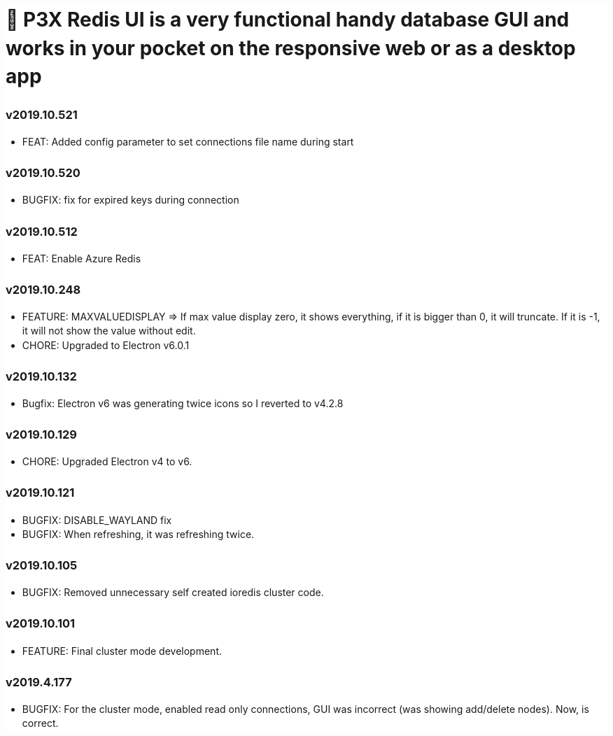 [//]: #@corifeus-header

# 📡 P3X Redis UI is a very functional handy database GUI and works in your pocket on the responsive web or as a desktop app

                        
[//]: #@corifeus-header:end
### v2019.10.521
* FEAT: Added config parameter to set connections file name during start



### v2019.10.520
* BUGFIX: fix for expired keys during connection



### v2019.10.512
* FEAT: Enable Azure Redis



### v2019.10.248
* FEATURE: MAXVALUEDISPLAY => If max value display zero, it shows everything, if it is bigger than 0, it will truncate. If it is -1, it will not show the value without edit.
* CHORE: Upgraded to Electron v6.0.1



### v2019.10.132
* Bugfix: Electron v6 was generating twice icons so I reverted to v4.2.8



### v2019.10.129
* CHORE: Upgraded Electron v4 to v6.



### v2019.10.121
* BUGFIX: DISABLE_WAYLAND fix
* BUGFIX: When refreshing, it was refreshing twice. 



### v2019.10.105
* BUGFIX: Removed unnecessary self created ioredis cluster code. 



### v2019.10.101
* FEATURE: Final cluster mode development.



### v2019.4.177
* BUGFIX: For the cluster mode, enabled read only connections, GUI was incorrect (was showing add/delete nodes). Now, is correct.


[//]: #@corifeus-footer
[//]: #@corifeus-footer:end